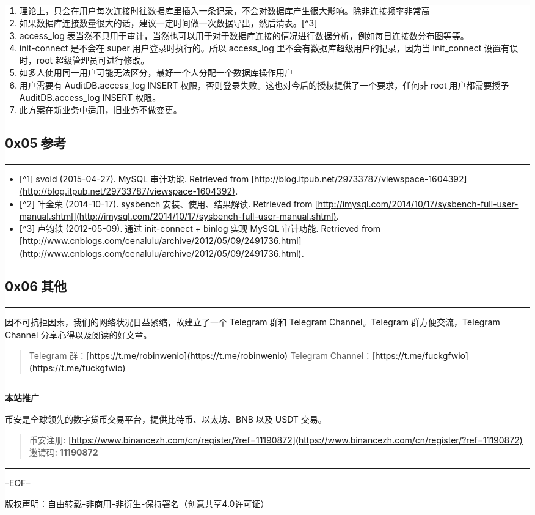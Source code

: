 1. 理论上，只会在用户每次连接时往数据库里插入一条记录，不会对数据库产生很大影响。除非连接频率非常高
2. 如果数据库连接数量很大的话，建议一定时间做一次数据导出，然后清表。[^3]
3. access_log 表当然不只用于审计，当然也可以用于对于数据库连接的情况进行数据分析，例如每日连接数分布图等等。
4. init-connect 是不会在 super 用户登录时执行的。所以 access_log 里不会有数据库超级用户的记录，因为当 init_connect 设置有误时，root 超级管理员可进行修改。
5. 如多人使用同一用户可能无法区分，最好一个人分配一个数据库操作用户
6. 用户需要有 AuditDB.access_log INSERT 权限，否则登录失败。这也对今后的授权提供了一个要求，任何非 root 用户都需要授予 AuditDB.access_log INSERT 权限。
7. 此方案在新业务中适用，旧业务不做变更。

## 0x05 参考
***

* [^1] svoid (2015-04-27). MySQL 审计功能. Retrieved from [http://blog.itpub.net/29733787/viewspace-1604392](http://blog.itpub.net/29733787/viewspace-1604392).
* [^2] 叶金荣 (2014-10-17). sysbench 安装、使用、结果解读. Retrieved from [http://imysql.com/2014/10/17/sysbench-full-user-manual.shtml](http://imysql.com/2014/10/17/sysbench-full-user-manual.shtml).
* [^3] 卢钧轶 (2012-05-09). 通过 init-connect + binlog 实现 MySQL 审计功能. Retrieved from [http://www.cnblogs.com/cenalulu/archive/2012/05/09/2491736.html](http://www.cnblogs.com/cenalulu/archive/2012/05/09/2491736.html).

## 0x06 其他
***

因不可抗拒因素，我们的网络状况日益紧缩，故建立了一个 Telegram 群和 Telegram Channel。Telegram 群方便交流，Telegram Channel 分享心得以及阅读的好文章。

> Telegram 群：[https://t.me/robinwenio](https://t.me/robinwenio)
> Telegram Channel：[https://t.me/fuckgfwio](https://t.me/fuckgfwio)

***

**本站推广**

币安是全球领先的数字货币交易平台，提供比特币、以太坊、BNB 以及 USDT 交易。

> 币安注册: [https://www.binancezh.com/cn/register/?ref=11190872](https://www.binancezh.com/cn/register/?ref=11190872)
> 邀请码: **11190872**

***

–EOF–

版权声明：自由转载-非商用-非衍生-保持署名<a href="http://creativecommons.org/licenses/by-nc-nd/4.0/deed.zh" target="_blank">（创意共享4.0许可证）</a>
